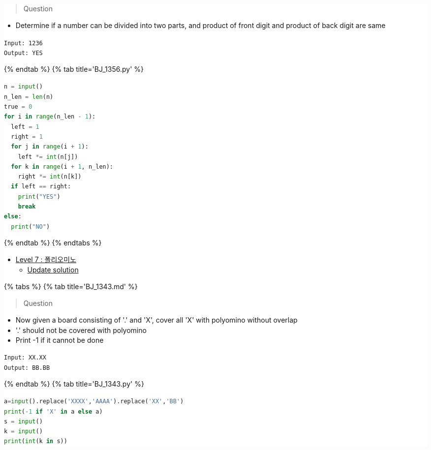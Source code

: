 > Question

* Determine if a number can be divided into two parts, and product of front digit and product of back digit are same

```txt
Input: 1236
Output: YES
```

{% endtab %}
{% tab title='BJ_1356.py' %}

```py
n = input()
n_len = len(n)
true = 0
for i in range(n_len - 1):
  left = 1
  right = 1
  for j in range(i + 1):
    left *= int(n[j])
  for k in range(i + 1, n_len):
    right *= int(n[k])
  if left == right:
    print("YES")
    break
else:
  print("NO")
```

{% endtab %}
{% endtabs %}

* [Level 7 : 폴리오미노](http://acmicpc.net/problem/1343)
  * [Update solution](https://github.com/seanhwangg/algorithm/edit/main/data-structure/string/string/BJ_1343.md)

{% tabs %}
{% tab title='BJ_1343.md' %}

> Question

* Now given a board consisting of '.' and 'X', cover all 'X' with polyomino without overlap
* '.' should not be covered with polyomino
* Print -1 if it cannot be done

```txt
Input: XX.XX
Output: BB.BB
```

{% endtab %}
{% tab title='BJ_1343.py' %}

```py
a=input().replace('XXXX','AAAA').replace('XX','BB')
print(-1 if 'X' in a else a)
s = input()
k = input()
print(int(k in s))
```


[//]: # (BJ_11091)